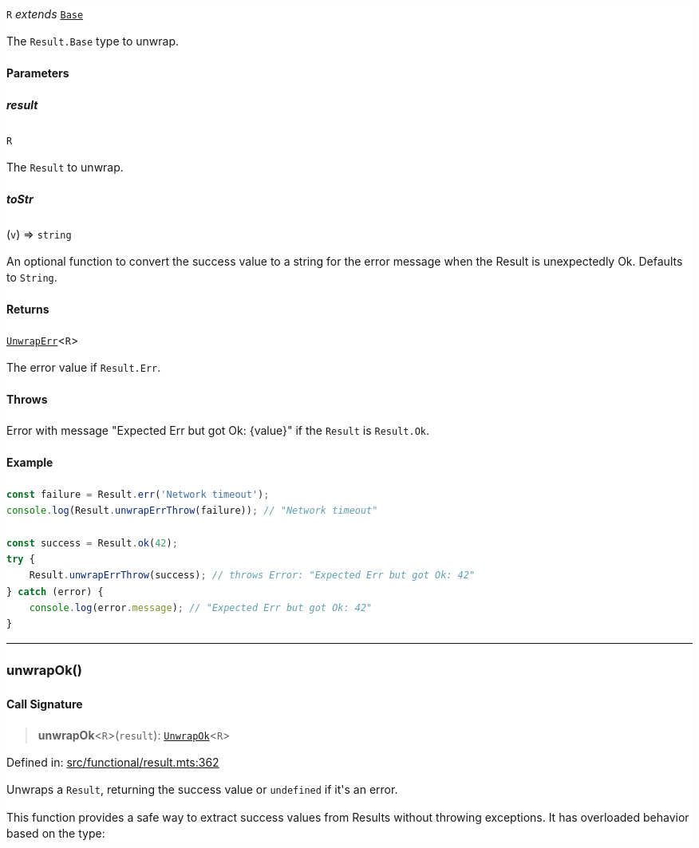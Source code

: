 `R` _extends_ [`Base`](#base)

The `Result.Base` type to unwrap.

#### Parameters

##### result

`R`

The `Result` to unwrap.

##### toStr

(`v`) => `string`

An optional function to convert the success value to a string for the error message when the Result is unexpectedly Ok. Defaults to `String`.

#### Returns

[`UnwrapErr`](#unwraperr)\<`R`\>

The error value if `Result.Err`.

#### Throws

Error with message "Expected Err but got Ok: {value}" if the `Result` is `Result.Ok`.

#### Example

```typescript
const failure = Result.err('Network timeout');
console.log(Result.unwrapErrThrow(failure)); // "Network timeout"

const success = Result.ok(42);
try {
    Result.unwrapErrThrow(success); // throws Error: "Expected Err but got Ok: 42"
} catch (error) {
    console.log(error.message); // "Expected Err but got Ok: 42"
}
```

---

### unwrapOk()

#### Call Signature

> **unwrapOk**\<`R`\>(`result`): [`UnwrapOk`](#unwrapok)\<`R`\>

Defined in: [src/functional/result.mts:362](https://github.com/noshiro-pf/ts-data-forge/blob/main/src/functional/result.mts#L362)

Unwraps a `Result`, returning the success value or `undefined` if it's an error.

This function provides a safe way to extract success values from Results without
throwing exceptions. It has overloaded behavior based on the type:
